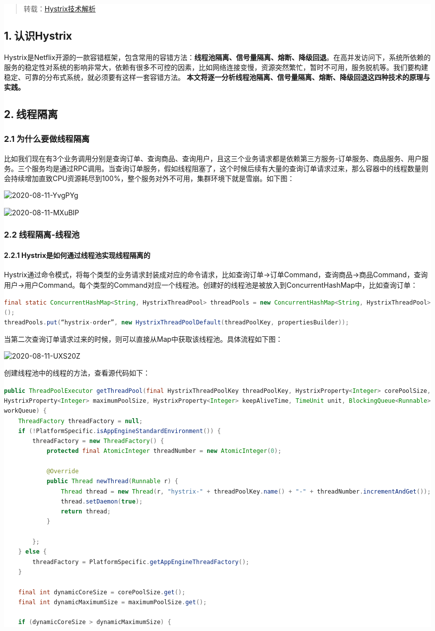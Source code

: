 > 转载：[Hystrix技术解析](https://www.jianshu.com/p/3e11ac385c73)

## 1. 认识Hystrix

Hystrix是Netflix开源的一款容错框架，包含常用的容错方法：**线程池隔离、信号量隔离、熔断、降级回退**。在高并发访问下，系统所依赖的服务的稳定性对系统的影响非常大，依赖有很多不可控的因素，比如网络连接变慢，资源突然繁忙，暂时不可用，服务脱机等。我们要构建稳定、可靠的分布式系统，就必须要有这样一套容错方法。
**本文将逐一分析线程池隔离、信号量隔离、熔断、降级回退这四种技术的原理与实践。**

## 2. 线程隔离

### 2.1 为什么要做线程隔离

比如我们现在有3个业务调用分别是查询订单、查询商品、查询用户，且这三个业务请求都是依赖第三方服务-订单服务、商品服务、用户服务。三个服务均是通过RPC调用。当查询订单服务，假如线程阻塞了，这个时候后续有大量的查询订单请求过来，那么容器中的线程数量则会持续增加直致CPU资源耗尽到100%，整个服务对外不可用，集群环境下就是雪崩。如下图：

![2020-08-11-YvgPYg](https://image.ldbmcs.com/2020-08-11-YvgPYg.jpg)

![2020-08-11-MXuBIP](https://image.ldbmcs.com/2020-08-11-MXuBIP.jpg)

### 2.2 线程隔离-线程池

#### 2.2.1 Hystrix是如何通过线程池实现线程隔离的

Hystrix通过命令模式，将每个类型的业务请求封装成对应的命令请求，比如查询订单->订单Command，查询商品->商品Command，查询用户->用户Command。每个类型的Command对应一个线程池。创建好的线程池是被放入到ConcurrentHashMap中，比如查询订单：

```java
final static ConcurrentHashMap<String, HystrixThreadPool> threadPools = new ConcurrentHashMap<String, HystrixThreadPool>();
threadPools.put(“hystrix-order”, new HystrixThreadPoolDefault(threadPoolKey, propertiesBuilder));
```

当第二次查询订单请求过来的时候，则可以直接从Map中获取该线程池。具体流程如下图：

![2020-08-11-UXS20Z](https://image.ldbmcs.com/2020-08-11-UXS20Z.jpg)

创建线程池中的线程的方法，查看源代码如下：

```java
public ThreadPoolExecutor getThreadPool(final HystrixThreadPoolKey threadPoolKey, HystrixProperty<Integer> corePoolSize, HystrixProperty<Integer> maximumPoolSize, HystrixProperty<Integer> keepAliveTime, TimeUnit unit, BlockingQueue<Runnable> workQueue) {
    ThreadFactory threadFactory = null;
    if (!PlatformSpecific.isAppEngineStandardEnvironment()) {
        threadFactory = new ThreadFactory() {
            protected final AtomicInteger threadNumber = new AtomicInteger(0);

            @Override
            public Thread newThread(Runnable r) {
                Thread thread = new Thread(r, "hystrix-" + threadPoolKey.name() + "-" + threadNumber.incrementAndGet());
                thread.setDaemon(true);
                return thread;
            }

        };
    } else {
        threadFactory = PlatformSpecific.getAppEngineThreadFactory();
    }

    final int dynamicCoreSize = corePoolSize.get();
    final int dynamicMaximumSize = maximumPoolSize.get();

    if (dynamicCoreSize > dynamicMaximumSize) {
```
